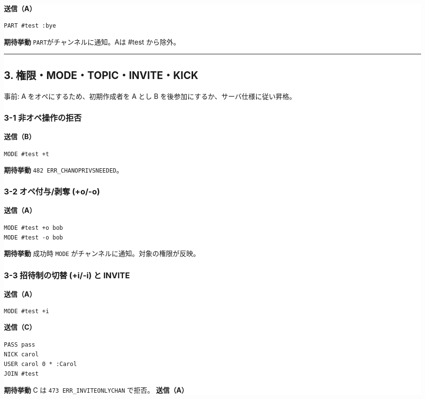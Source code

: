 **送信（A）**

```
PART #test :bye
```

**期待挙動**
`PART`がチャンネルに通知。Aは #test から除外。

---

## 3. 権限・MODE・TOPIC・INVITE・KICK

事前: A をオペにするため、初期作成者を A とし B を後参加にするか、サーバ仕様に従い昇格。

### 3-1 非オペ操作の拒否

**送信（B）**

```
MODE #test +t
```

**期待挙動**
`482 ERR_CHANOPRIVSNEEDED`。

### 3-2 オペ付与/剥奪 (+o/-o)

**送信（A）**

```
MODE #test +o bob
MODE #test -o bob
```

**期待挙動**
成功時 `MODE` がチャンネルに通知。対象の権限が反映。

### 3-3 招待制の切替 (+i/-i) と INVITE

**送信（A）**

```
MODE #test +i
```

**送信（C）**

```
PASS pass
NICK carol
USER carol 0 * :Carol
JOIN #test
```

**期待挙動**
C は `473 ERR_INVITEONLYCHAN` で拒否。
**送信（A）**
